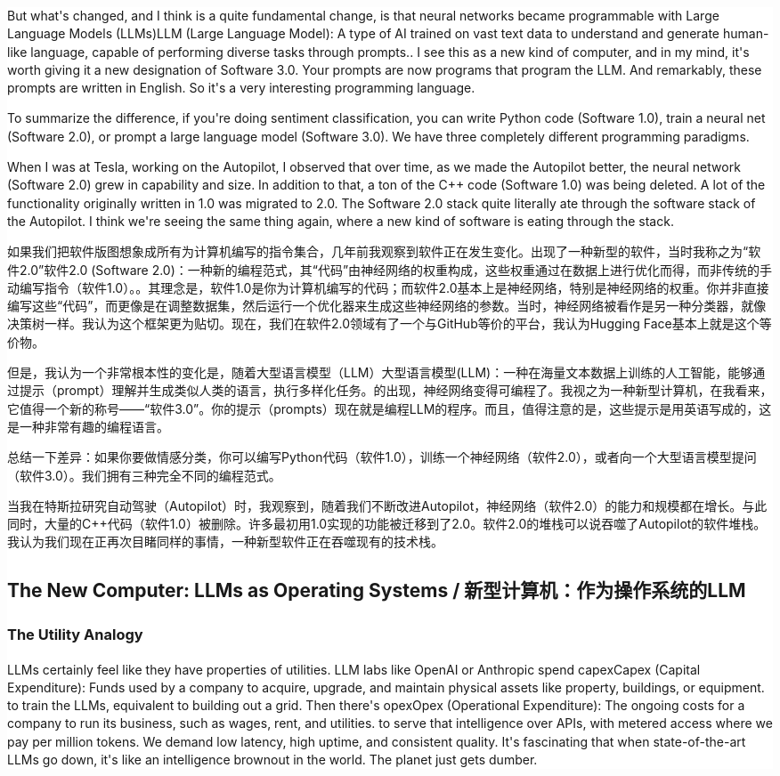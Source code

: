 But what's changed, and I think is a quite fundamental change, is that
neural networks became programmable with <span class="tooltip">Large
Language Models (LLMs)<span class="tooltiptext">LLM (Large Language
Model): A type of AI trained on vast text data to understand and
generate human-like language, capable of performing diverse tasks
through prompts.</span></span>. I see this as a new kind of computer,
and in my mind, it's worth giving it a new designation of Software 3.0.
Your prompts are now programs that program the LLM. And remarkably,
these prompts are written in English. So it's a very interesting
programming language.

To summarize the difference, if you're doing sentiment classification,
you can write Python code (Software 1.0), train a neural net (Software
2.0), or prompt a large language model (Software 3.0). We have three
completely different programming paradigms.

When I was at Tesla, working on the Autopilot, I observed that over
time, as we made the Autopilot better, the neural network (Software 2.0)
grew in capability and size. In addition to that, a ton of the C++ code
(Software 1.0) was being deleted. A lot of the functionality originally
written in 1.0 was migrated to 2.0. The Software 2.0 stack quite
literally ate through the software stack of the Autopilot. I think we're
seeing the same thing again, where a new kind of software is eating
through the stack.



<div class="lang-zh">

如果我们把软件版图想象成所有为计算机编写的指令集合，几年前我观察到软件正在发生变化。出现了一种新型的软件，当时我称之为<span class="tooltip">“软件2.0”<span class="tooltiptext">软件2.0
(Software
2.0)：一种新的编程范式，其“代码”由神经网络的权重构成，这些权重通过在数据上进行优化而得，而非传统的手动编写指令（软件1.0）。</span></span>。其理念是，软件1.0是你为计算机编写的代码；而软件2.0基本上是神经网络，特别是神经网络的权重。你并非直接编写这些“代码”，而更像是在调整数据集，然后运行一个优化器来生成这些神经网络的参数。当时，神经网络被看作是另一种分类器，就像决策树一样。我认为这个框架更为贴切。现在，我们在软件2.0领域有了一个与GitHub等价的平台，我认为Hugging
Face基本上就是这个等价物。

但是，我认为一个非常根本性的变化是，随着<span class="tooltip">大型语言模型（LLM）<span class="tooltiptext">大型语言模型(LLM)：一种在海量文本数据上训练的人工智能，能够通过提示（prompt）理解并生成类似人类的语言，执行多样化任务。</span></span>的出现，神经网络变得可编程了。我视之为一种新型计算机，在我看来，它值得一个新的称号——“软件3.0”。你的提示（prompts）现在就是编程LLM的程序。而且，值得注意的是，这些提示是用英语写成的，这是一种非常有趣的编程语言。

总结一下差异：如果你要做情感分类，你可以编写Python代码（软件1.0），训练一个神经网络（软件2.0），或者向一个大型语言模型提问（软件3.0）。我们拥有三种完全不同的编程范式。

当我在特斯拉研究自动驾驶（Autopilot）时，我观察到，随着我们不断改进Autopilot，神经网络（软件2.0）的能力和规模都在增长。与此同时，大量的C++代码（软件1.0）被删除。许多最初用1.0实现的功能被迁移到了2.0。软件2.0的堆栈可以说吞噬了Autopilot的软件堆栈。我认为我们现在正再次目睹同样的事情，一种新型软件正在吞噬现有的技术栈。



## The New Computer: LLMs as Operating Systems / 新型计算机：作为操作系统的LLM

<div class="lang-en">

### The Utility Analogy

LLMs certainly feel like they have properties of utilities. LLM labs
like OpenAI or Anthropic spend
<span class="tooltip">capex<span class="tooltiptext">Capex (Capital
Expenditure): Funds used by a company to acquire, upgrade, and maintain
physical assets like property, buildings, or equipment.</span></span> to
train the LLMs, equivalent to building out a grid. Then there's
<span class="tooltip">opex<span class="tooltiptext">Opex (Operational
Expenditure): The ongoing costs for a company to run its business, such
as wages, rent, and utilities.</span></span> to serve that intelligence
over APIs, with metered access where we pay per million tokens. We
demand low latency, high uptime, and consistent quality. It's
fascinating that when state-of-the-art LLMs go down, it's like an
intelligence brownout in the world. The planet just gets dumber.
